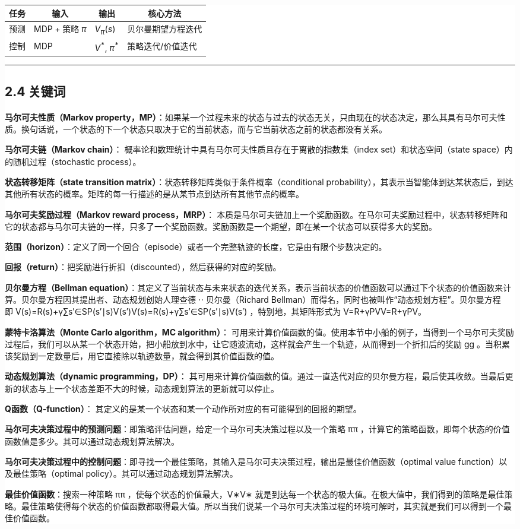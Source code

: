 | **任务** | **输入**         | **输出**         | **核心方法**  |
| ------ | -------------- | -------------- | --------- |
| 预测     | MDP + 策略 $\pi$ | $V_\pi(s)$     | 贝尔曼期望方程迭代 |
| 控制     | MDP            | $V^*$, $\pi^*$ | 策略迭代/价值迭代 |

---

## 2.4 关键词

**马尔可夫性质（Markov property，MP）**：如果某一个过程未来的状态与过去的状态无关，只由现在的状态决定，那么其具有马尔可夫性质。换句话说，一个状态的下一个状态只取决于它的当前状态，而与它当前状态之前的状态都没有关系。

**马尔可夫链（Markov chain）**： 概率论和数理统计中具有马尔可夫性质且存在于离散的指数集（index set）和状态空间（state space）内的随机过程（stochastic process）。

**状态转移矩阵（state transition matrix）**：状态转移矩阵类似于条件概率（conditional probability），其表示当智能体到达某状态后，到达其他所有状态的概率。矩阵的每一行描述的是从某节点到达所有其他节点的概率。

**马尔可夫奖励过程（Markov reward process，MRP）**： 本质是马尔可夫链加上一个奖励函数。在马尔可夫奖励过程中，状态转移矩阵和它的状态都与马尔可夫链的一样，只多了一个奖励函数。奖励函数是一个期望，即在某一个状态可以获得多大的奖励。

**范围（horizon）**：定义了同一个回合（episode）或者一个完整轨迹的长度，它是由有限个步数决定的。

**回报（return）**：把奖励进行折扣（discounted），然后获得的对应的奖励。

**贝尔曼方程（Bellman equation）**：其定义了当前状态与未来状态的迭代关系，表示当前状态的价值函数可以通过下个状态的价值函数来计算。贝尔曼方程因其提出者、动态规划创始人理查德 ⋅⋅ 贝尔曼（Richard Bellman）而得名，同时也被叫作“动态规划方程”。贝尔曼方程即 V(s)=R(s)+γ∑s′∈SP(s′∣s)V(s′)V(s)=R(s)+γ∑s′∈S​P(s′∣s)V(s′) ，特别地，其矩阵形式为 V=R+γPVV=R+γPV。

**蒙特卡洛算法（Monte Carlo algorithm，MC algorithm）**： 可用来计算价值函数的值。使用本节中小船的例子，当得到一个马尔可夫奖励过程后，我们可以从某一个状态开始，把小船放到水中，让它随波流动，这样就会产生一个轨迹，从而得到一个折扣后的奖励 gg 。当积累该奖励到一定数量后，用它直接除以轨迹数量，就会得到其价值函数的值。

**动态规划算法（dynamic programming，DP）**： 其可用来计算价值函数的值。通过一直迭代对应的贝尔曼方程，最后使其收敛。当最后更新的状态与上一个状态差距不大的时候，动态规划算法的更新就可以停止。

**Q函数（Q-function）**： 其定义的是某一个状态和某一个动作所对应的有可能得到的回报的期望。

**马尔可夫决策过程中的预测问题**：即策略评估问题，给定一个马尔可夫决策过程以及一个策略 ππ ，计算它的策略函数，即每个状态的价值函数值是多少。其可以通过动态规划算法解决。

**马尔可夫决策过程中的控制问题**：即寻找一个最佳策略，其输入是马尔可夫决策过程，输出是最佳价值函数（optimal value function）以及最佳策略（optimal policy）。其可以通过动态规划算法解决。

**最佳价值函数**：搜索一种策略 ππ ，使每个状态的价值最大，V∗V∗ 就是到达每一个状态的极大值。在极大值中，我们得到的策略是最佳策略。最佳策略使得每个状态的价值函数都取得最大值。所以当我们说某一个马尔可夫决策过程的环境可解时，其实就是我们可以得到一个最佳价值函数。
